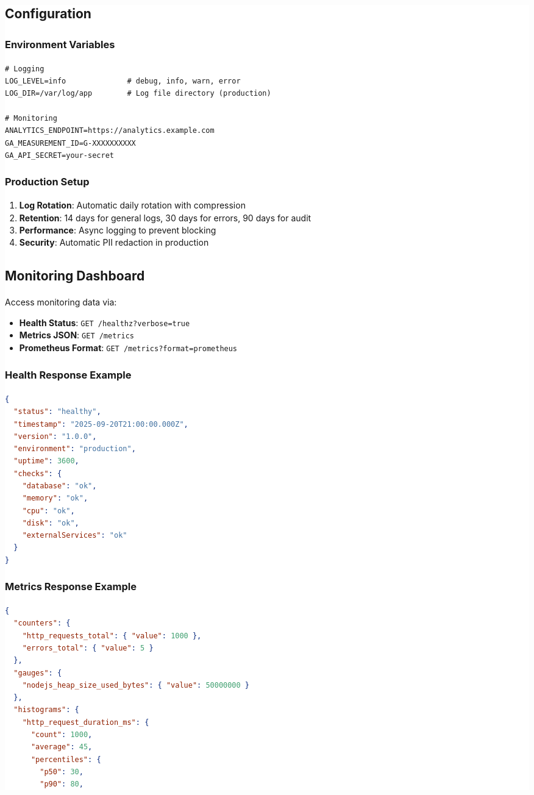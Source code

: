 ## Configuration

### Environment Variables
```env
# Logging
LOG_LEVEL=info              # debug, info, warn, error
LOG_DIR=/var/log/app        # Log file directory (production)

# Monitoring
ANALYTICS_ENDPOINT=https://analytics.example.com
GA_MEASUREMENT_ID=G-XXXXXXXXXX
GA_API_SECRET=your-secret
```

### Production Setup
1. **Log Rotation**: Automatic daily rotation with compression
2. **Retention**: 14 days for general logs, 30 days for errors, 90 days for audit
3. **Performance**: Async logging to prevent blocking
4. **Security**: Automatic PII redaction in production

## Monitoring Dashboard

Access monitoring data via:
- **Health Status**: `GET /healthz?verbose=true`
- **Metrics JSON**: `GET /metrics`
- **Prometheus Format**: `GET /metrics?format=prometheus`

### Health Response Example
```json
{
  "status": "healthy",
  "timestamp": "2025-09-20T21:00:00.000Z",
  "version": "1.0.0",
  "environment": "production",
  "uptime": 3600,
  "checks": {
    "database": "ok",
    "memory": "ok",
    "cpu": "ok",
    "disk": "ok",
    "externalServices": "ok"
  }
}
```

### Metrics Response Example
```json
{
  "counters": {
    "http_requests_total": { "value": 1000 },
    "errors_total": { "value": 5 }
  },
  "gauges": {
    "nodejs_heap_size_used_bytes": { "value": 50000000 }
  },
  "histograms": {
    "http_request_duration_ms": {
      "count": 1000,
      "average": 45,
      "percentiles": {
        "p50": 30,
        "p90": 80,
```